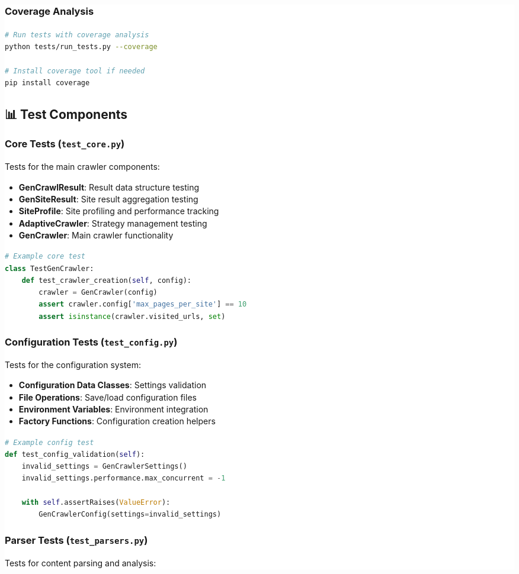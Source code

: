 
### Coverage Analysis

```bash
# Run tests with coverage analysis
python tests/run_tests.py --coverage

# Install coverage tool if needed
pip install coverage
```

## 📊 Test Components

### Core Tests (`test_core.py`)

Tests for the main crawler components:

- **GenCrawlResult**: Result data structure testing
- **GenSiteResult**: Site result aggregation testing
- **SiteProfile**: Site profiling and performance tracking
- **AdaptiveCrawler**: Strategy management testing
- **GenCrawler**: Main crawler functionality

```python
# Example core test
class TestGenCrawler:
    def test_crawler_creation(self, config):
        crawler = GenCrawler(config)
        assert crawler.config['max_pages_per_site'] == 10
        assert isinstance(crawler.visited_urls, set)
```

### Configuration Tests (`test_config.py`)

Tests for the configuration system:

- **Configuration Data Classes**: Settings validation
- **File Operations**: Save/load configuration files
- **Environment Variables**: Environment integration
- **Factory Functions**: Configuration creation helpers

```python
# Example config test
def test_config_validation(self):
    invalid_settings = GenCrawlerSettings()
    invalid_settings.performance.max_concurrent = -1
    
    with self.assertRaises(ValueError):
        GenCrawlerConfig(settings=invalid_settings)
```

### Parser Tests (`test_parsers.py`)

Tests for content parsing and analysis:
